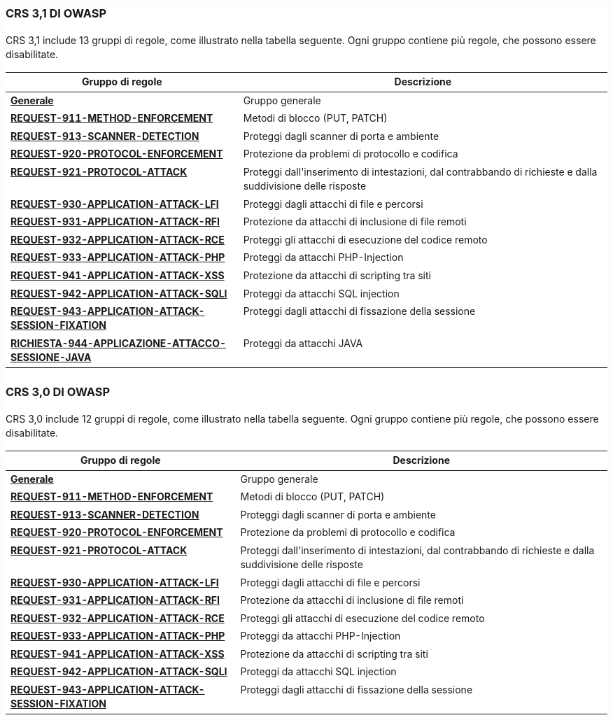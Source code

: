 ### <a name="owasp-crs-31"></a>CRS 3,1 DI OWASP

CRS 3,1 include 13 gruppi di regole, come illustrato nella tabella seguente. Ogni gruppo contiene più regole, che possono essere disabilitate.

|Gruppo di regole|Descrizione|
|---|---|
|**[Generale](#general-31)**|Gruppo generale|
|**[REQUEST-911-METHOD-ENFORCEMENT](#crs911-31)**|Metodi di blocco (PUT, PATCH)|
|**[REQUEST-913-SCANNER-DETECTION](#crs913-31)**|Proteggi dagli scanner di porta e ambiente|
|**[REQUEST-920-PROTOCOL-ENFORCEMENT](application-gateway-crs-rulegroups-rules.md#crs920-31)**|Protezione da problemi di protocollo e codifica|
|**[REQUEST-921-PROTOCOL-ATTACK](#crs921-31)**|Proteggi dall'inserimento di intestazioni, dal contrabbando di richieste e dalla suddivisione delle risposte|
|**[REQUEST-930-APPLICATION-ATTACK-LFI](#crs930-31)**|Proteggi dagli attacchi di file e percorsi|
|**[REQUEST-931-APPLICATION-ATTACK-RFI](#crs931-31)**|Protezione da attacchi di inclusione di file remoti|
|**[REQUEST-932-APPLICATION-ATTACK-RCE](#crs932-31)**|Proteggi gli attacchi di esecuzione del codice remoto|
|**[REQUEST-933-APPLICATION-ATTACK-PHP](#crs933-31)**|Proteggi da attacchi PHP-Injection|
|**[REQUEST-941-APPLICATION-ATTACK-XSS](#crs941-31)**|Protezione da attacchi di scripting tra siti|
|**[REQUEST-942-APPLICATION-ATTACK-SQLI](#crs942-31)**|Proteggi da attacchi SQL injection|
|**[REQUEST-943-APPLICATION-ATTACK-SESSION-FIXATION](#crs943-31)**|Proteggi dagli attacchi di fissazione della sessione|
|**[RICHIESTA-944-APPLICAZIONE-ATTACCO-SESSIONE-JAVA](#crs944-31)**|Proteggi da attacchi JAVA|

### <a name="owasp-crs-30"></a>CRS 3,0 DI OWASP

CRS 3,0 include 12 gruppi di regole, come illustrato nella tabella seguente. Ogni gruppo contiene più regole, che possono essere disabilitate.

|Gruppo di regole|Descrizione|
|---|---|
|**[Generale](#general-30)**|Gruppo generale|
|**[REQUEST-911-METHOD-ENFORCEMENT](#crs911-30)**|Metodi di blocco (PUT, PATCH)|
|**[REQUEST-913-SCANNER-DETECTION](#crs913-30)**|Proteggi dagli scanner di porta e ambiente|
|**[REQUEST-920-PROTOCOL-ENFORCEMENT](application-gateway-crs-rulegroups-rules.md#crs920-30)**|Protezione da problemi di protocollo e codifica|
|**[REQUEST-921-PROTOCOL-ATTACK](#crs921-30)**|Proteggi dall'inserimento di intestazioni, dal contrabbando di richieste e dalla suddivisione delle risposte|
|**[REQUEST-930-APPLICATION-ATTACK-LFI](#crs930-30)**|Proteggi dagli attacchi di file e percorsi|
|**[REQUEST-931-APPLICATION-ATTACK-RFI](#crs931-30)**|Protezione da attacchi di inclusione di file remoti|
|**[REQUEST-932-APPLICATION-ATTACK-RCE](#crs932-30)**|Proteggi gli attacchi di esecuzione del codice remoto|
|**[REQUEST-933-APPLICATION-ATTACK-PHP](#crs933-30)**|Proteggi da attacchi PHP-Injection|
|**[REQUEST-941-APPLICATION-ATTACK-XSS](#crs941-30)**|Protezione da attacchi di scripting tra siti|
|**[REQUEST-942-APPLICATION-ATTACK-SQLI](#crs942-30)**|Proteggi da attacchi SQL injection|
|**[REQUEST-943-APPLICATION-ATTACK-SESSION-FIXATION](#crs943-30)**|Proteggi dagli attacchi di fissazione della sessione|
